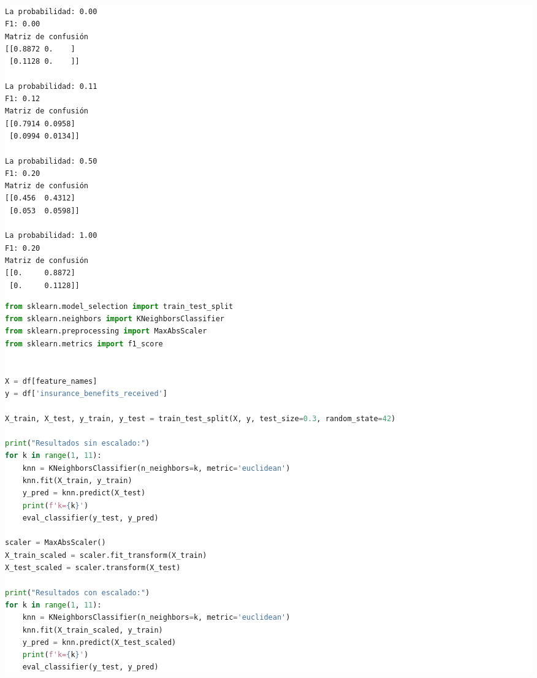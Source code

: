     La probabilidad: 0.00
    F1: 0.00
    Matriz de confusión
    [[0.8872 0.    ]
     [0.1128 0.    ]]
    
    La probabilidad: 0.11
    F1: 0.12
    Matriz de confusión
    [[0.7914 0.0958]
     [0.0994 0.0134]]
    
    La probabilidad: 0.50
    F1: 0.20
    Matriz de confusión
    [[0.456  0.4312]
     [0.053  0.0598]]
    
    La probabilidad: 1.00
    F1: 0.20
    Matriz de confusión
    [[0.     0.8872]
     [0.     0.1128]]
    



```python
from sklearn.model_selection import train_test_split
from sklearn.neighbors import KNeighborsClassifier
from sklearn.preprocessing import MaxAbsScaler
from sklearn.metrics import f1_score


X = df[feature_names]
y = df['insurance_benefits_received']

X_train, X_test, y_train, y_test = train_test_split(X, y, test_size=0.3, random_state=42)

print("Resultados sin escalado:")
for k in range(1, 11):
    knn = KNeighborsClassifier(n_neighbors=k, metric='euclidean')
    knn.fit(X_train, y_train)
    y_pred = knn.predict(X_test)
    print(f'k={k}')
    eval_classifier(y_test, y_pred)

scaler = MaxAbsScaler()
X_train_scaled = scaler.fit_transform(X_train)
X_test_scaled = scaler.transform(X_test)

print("Resultados con escalado:")
for k in range(1, 11):
    knn = KNeighborsClassifier(n_neighbors=k, metric='euclidean')
    knn.fit(X_train_scaled, y_train)
    y_pred = knn.predict(X_test_scaled)
    print(f'k={k}')
    eval_classifier(y_test, y_pred)

```
